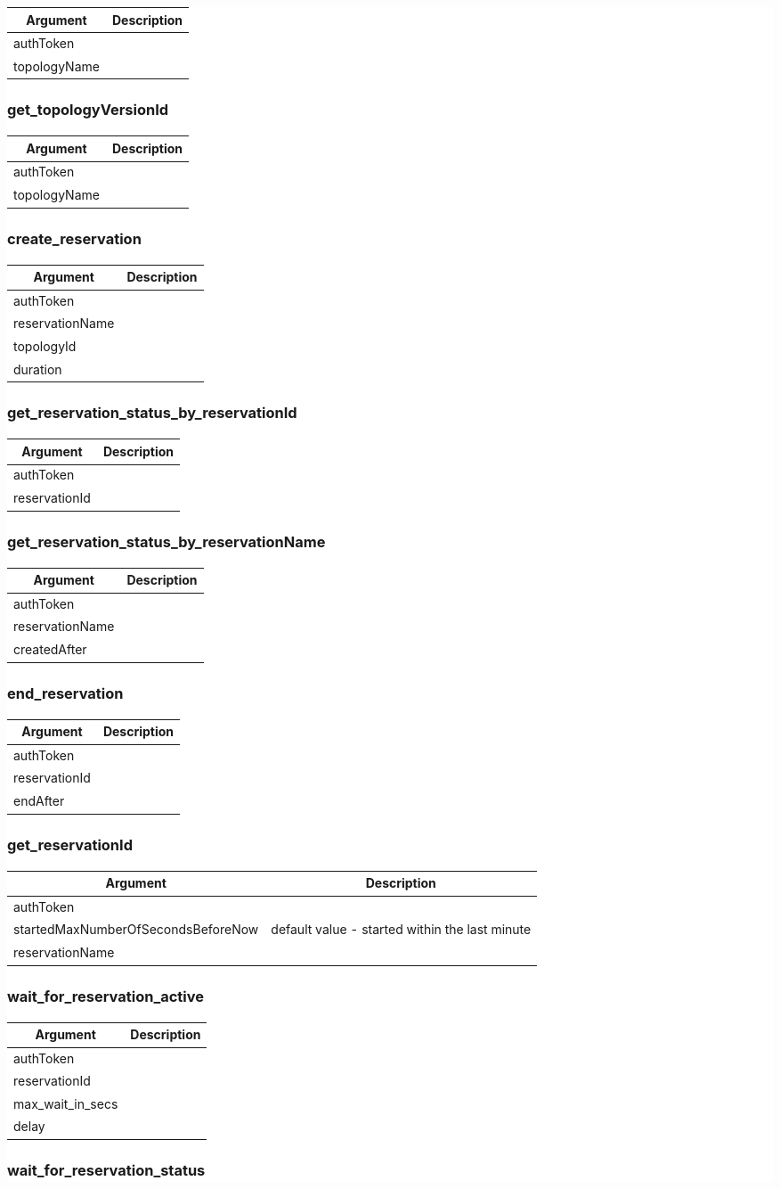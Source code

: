 Argument | Description
------------ | -------------
authToken | 
topologyName | 
### get_topologyVersionId

Argument | Description
------------ | -------------
authToken | 
topologyName | 
### create_reservation

Argument | Description
------------ | -------------
authToken | 
reservationName | 
topologyId | 
duration | 
### get_reservation_status_by_reservationId

Argument | Description
------------ | -------------
authToken | 
reservationId | 
### get_reservation_status_by_reservationName

Argument | Description
------------ | -------------
authToken | 
reservationName | 
createdAfter | 
### end_reservation

Argument | Description
------------ | -------------
authToken | 
reservationId | 
endAfter | 
### get_reservationId

Argument | Description
------------ | -------------
authToken | 
startedMaxNumberOfSecondsBeforeNow | default value - started within the last minute
reservationName | 
### wait_for_reservation_active

Argument | Description
------------ | -------------
authToken | 
reservationId | 
max_wait_in_secs | 
delay | 
### wait_for_reservation_status
